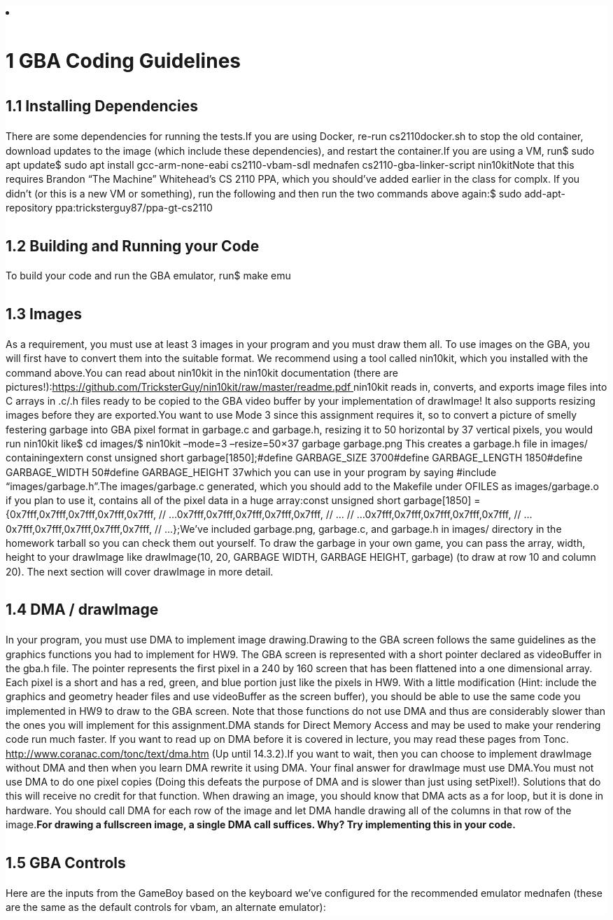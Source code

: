  <li><h1><a name="_Toc8274"></a>1           GBA Coding Guidelines</h1><h2><a name="_Toc8275"></a>1.1         Installing Dependencies</h2>There are some dependencies for running the tests.If you are using Docker, re-run cs2110docker.sh to stop the old container, download updates to the image (which include these dependencies), and restart the container.If you are using a VM, run$ sudo apt update$ sudo apt install gcc-arm-none-eabi cs2110-vbam-sdl mednafen cs2110-gba-linker-script nin10kitNote that this requires Brandon “The Machine” Whitehead’s CS 2110 PPA, which you should’ve added earlier in the class for complx. If you didn’t (or this is a new VM or something), run the following and then run the two commands above again:$ sudo add-apt-repository ppa:tricksterguy87/ppa-gt-cs2110<h2><a name="_Toc8276"></a>1.2         Building and Running your Code</h2>To build your code and run the GBA emulator, run$ make emu<h2><a name="_Toc8277"></a>1.3         Images</h2>As a requirement, you must use at least 3 images in your program and you must draw them all. To use images on the GBA, you will first have to convert them into the suitable format. We recommend using a tool called nin10kit, which you installed with the command above.You can read about nin10kit in the nin10kit documentation (there are pictures!):<a href="https://github.com/TricksterGuy/nin10kit/raw/master/readme.pdf">https://github.com/TricksterGuy/nin10kit/raw/master/readme.pdf </a>nin10kit reads in, converts, and exports image files into C arrays in .c/.h files ready to be copied to the GBA video buffer by your implementation of drawImage! It also supports resizing images before they are exported.You want to use Mode 3 since this assignment requires it, so to convert a picture of smelly festering garbage into GBA pixel format in garbage.c and garbage.h, resizing it to 50 horizontal by 37 vertical pixels, you would run nin10kit like$ cd images/$ nin10kit –mode=3 –resize=50×37 garbage garbage.png This creates a garbage.h file in images/ containingextern const unsigned short garbage[1850];#define GARBAGE_SIZE 3700#define GARBAGE_LENGTH 1850#define GARBAGE_WIDTH 50#define GARBAGE_HEIGHT 37which you can use in your program by saying #include “images/garbage.h”.The images/garbage.c generated, which you should add to the Makefile under OFILES as images/garbage.o if you plan to use it, contains all of the pixel data in a huge array:const unsigned short garbage[1850] ={0x7fff,0x7fff,0x7fff,0x7fff,0x7fff, // …0x7fff,0x7fff,0x7fff,0x7fff,0x7fff, // … // …0x7fff,0x7fff,0x7fff,0x7fff,0x7fff, // …0x7fff,0x7fff,0x7fff,0x7fff,0x7fff, // …};We’ve included garbage.png, garbage.c, and garbage.h in images/ directory in the homework tarball so you can check them out yourself. To draw the garbage in your own game, you can pass the array, width, height to your drawImage like drawImage(10, 20, GARBAGE WIDTH, GARBAGE HEIGHT, garbage) (to draw at row 10 and column 20). The next section will cover drawImage in more detail.<h2><a name="_Toc8278"></a>1.4         DMA / drawImage</h2>In your program, you must use DMA to implement image drawing.Drawing to the GBA screen follows the same guidelines as the graphics functions you had to implement for HW9. The GBA screen is represented with a short pointer declared as videoBuffer in the gba.h file. The pointer represents the first pixel in a 240 by 160 screen that has been flattened into a one dimensional array. Each pixel is a short and has a red, green, and blue portion just like the pixels in HW9. With a little modification (Hint: include the graphics and geometry header files and use videoBuffer as the screen buffer), you should be able to use the same code you implemented in HW9 to draw to the GBA screen. Note that those functions do not use DMA and thus are considerably slower than the ones you will implement for this assignment.DMA stands for Direct Memory Access and may be used to make your rendering code run much faster. If you want to read up on DMA before it is covered in lecture, you may read these pages from Tonc. <a href="http://www.coranac.com/tonc/text/dma.htm">http://www.coranac.com/tonc/text/dma.htm</a> (Up until 14.3.2).If you want to wait, then you can choose to implement drawImage without DMA and then when you learn DMA rewrite it using DMA. Your final answer for drawImage must use DMA.You must not use DMA to do one pixel copies (Doing this defeats the purpose of DMA and is slower than just using setPixel!). Solutions that do this will receive no credit for that function. When drawing an image, you should know that DMA acts as a for loop, but it is done in hardware. You should call DMA for each row of the image and let DMA handle drawing all of the columns in that row of the image.<strong>For drawing a fullscreen image, a single DMA call suffices. Why? Try implementing this in your code.</strong><h2><a name="_Toc8279"></a>1.5         GBA Controls</h2>Here are the inputs from the GameBoy based on the keyboard we’ve configured for the recommended emulator mednafen (these are the same as the default controls for vbam, an alternate emulator):
